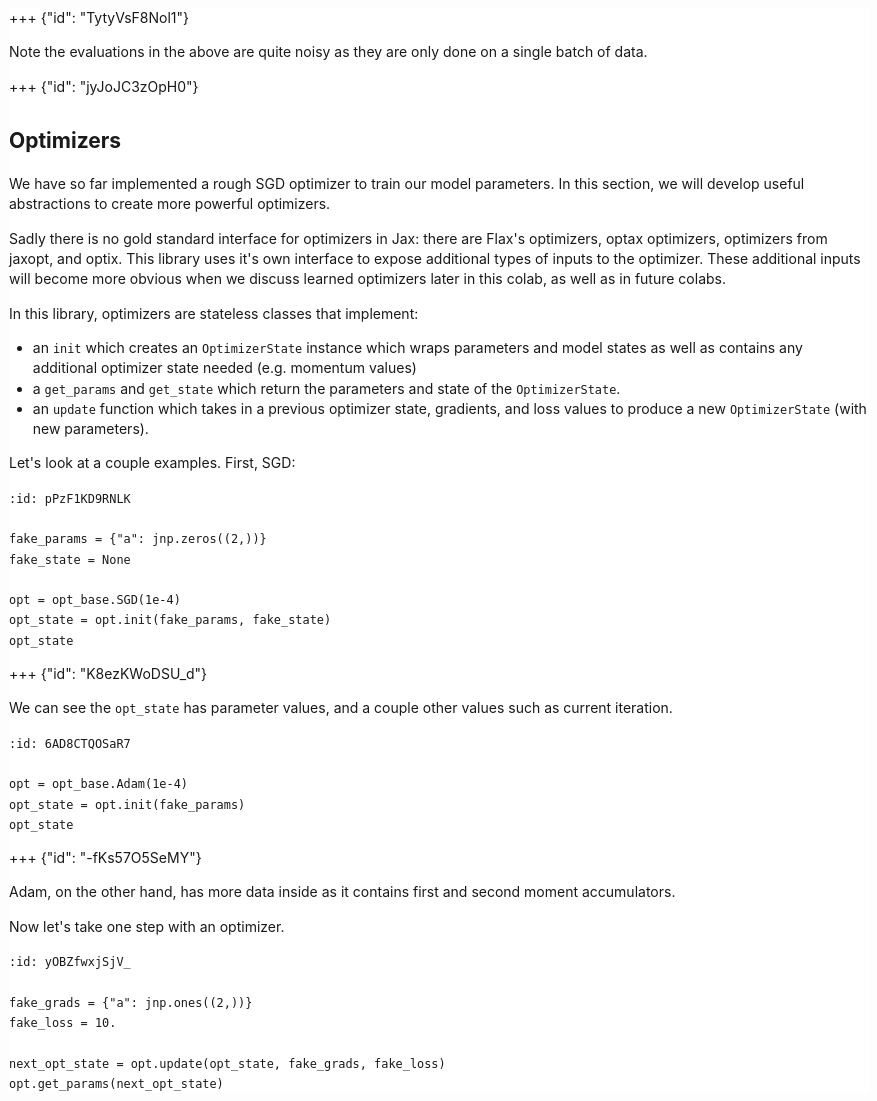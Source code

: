 +++ {"id": "TytyVsF8Nol1"}

Note the evaluations in the above are quite noisy as they are only done on a single batch of data.

+++ {"id": "jyJoJC3zOpH0"}

## Optimizers
We have so far implemented a rough SGD optimizer to train our model parameters. In this section, we will develop useful abstractions to create more powerful optimizers.

Sadly there is no gold standard interface for optimizers in Jax: there are Flax's optimizers, optax optimizers, optimizers from jaxopt, and optix. This library uses it's own interface to expose additional types of inputs to the optimizer. These additional inputs will become more obvious when we discuss learned optimizers later in this colab, as well as in future colabs.


In this library, optimizers are stateless classes that implement:
  * an `init` which creates an `OptimizerState` instance which wraps parameters and model states as well as contains any additional optimizer state needed (e.g. momentum values)
  * a `get_params` and `get_state`  which return the parameters and state of the `OptimizerState`.
  * an `update` function which takes in a previous optimizer state, gradients, and loss values to produce a new `OptimizerState` (with new parameters).


Let's look at a couple examples. First, SGD:

```{code-cell}
:id: pPzF1KD9RNLK

fake_params = {"a": jnp.zeros((2,))}
fake_state = None

opt = opt_base.SGD(1e-4)
opt_state = opt.init(fake_params, fake_state)
opt_state
```

+++ {"id": "K8ezKWoDSU_d"}

We can see the `opt_state` has parameter values, and a couple other values such as current iteration.

```{code-cell}
:id: 6AD8CTQOSaR7

opt = opt_base.Adam(1e-4)
opt_state = opt.init(fake_params)
opt_state
```

+++ {"id": "-fKs57O5SeMY"}

Adam, on the other hand, has more data inside as it contains first and second moment accumulators.

Now let's take one step with an optimizer.

```{code-cell}
:id: yOBZfwxjSjV_

fake_grads = {"a": jnp.ones((2,))}
fake_loss = 10.

next_opt_state = opt.update(opt_state, fake_grads, fake_loss)
opt.get_params(next_opt_state)
```

